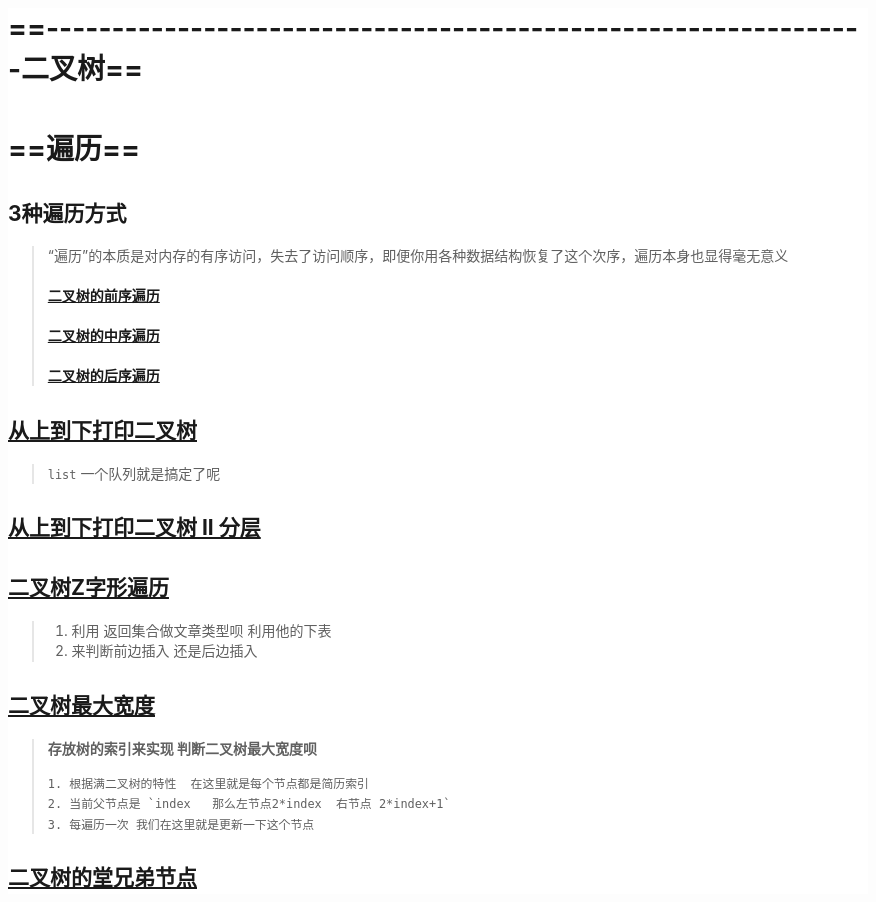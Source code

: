 

# ==---------------------------------------------------------------二叉树==

# ==遍历==

## 3种遍历方式

>“遍历”的本质是对内存的有序访问，失去了访问顺序，即便你用各种数据结构恢复了这个次序，遍历本身也显得毫无意义
>
>#### [二叉树的前序遍历](https://leetcode-cn.com/problems/binary-tree-preorder-traversal/)
>
>#### [二叉树的中序遍历](https://leetcode-cn.com/problems/binary-tree-inorder-traversal/)
>
>#### [ 二叉树的后序遍历](https://leetcode-cn.com/problems/binary-tree-postorder-traversal/) 



## [从上到下打印二叉树](https://leetcode-cn.com/problems/cong-shang-dao-xia-da-yin-er-cha-shu-lcof/)

>`list` 一个队列就是搞定了呢



## [从上到下打印二叉树 II 分层](https://leetcode-cn.com/problems/cong-shang-dao-xia-da-yin-er-cha-shu-ii-lcof/)



## [ 二叉树Z字形遍历](https://leetcode-cn.com/problems/cong-shang-dao-xia-da-yin-er-cha-shu-iii-lcof/)

>1. 利用 返回集合做文章类型呗  利用他的下表
>2. 来判断前边插入 还是后边插入



## [二叉树最大宽度](https://leetcode-cn.com/problems/maximum-width-of-binary-tree/)

>**存放树的索引来实现 判断二叉树最大宽度呗**
>
>     1. 根据满二叉树的特性  在这里就是每个节点都是简历索引 
>     2. 当前父节点是 `index   那么左节点2*index  右节点 2*index+1`  
>     3. 每遍历一次 我们在这里就是更新一下这个节点



## [二叉树的堂兄弟节点](https://leetcode-cn.com/problems/cousins-in-binary-tree/)
